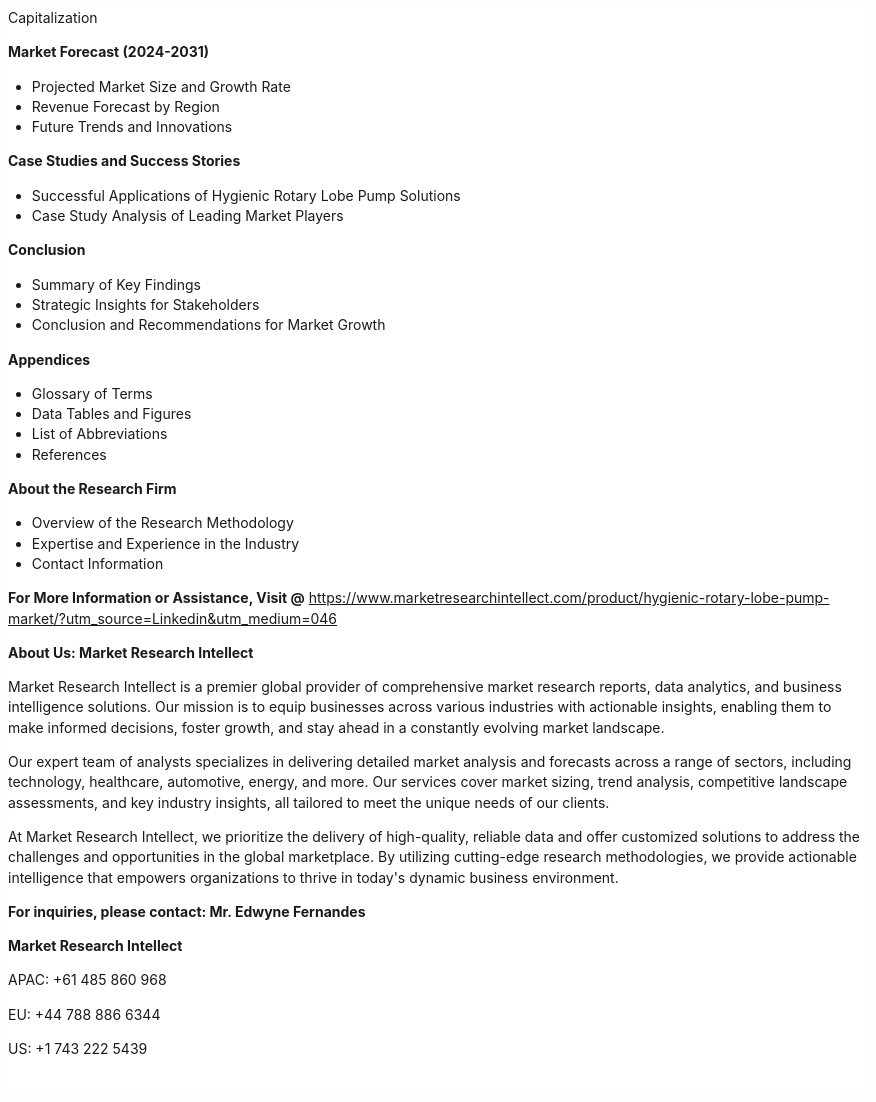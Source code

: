 Capitalization</li></ul><p><strong>Market Forecast (2024-2031)</strong></p><ul><li>Projected Market Size and Growth Rate</li><li>Revenue Forecast by Region</li><li>Future Trends and Innovations</li></ul><p><strong>Case Studies and Success Stories</strong></p><ul><li>Successful Applications of Hygienic Rotary Lobe Pump Solutions</li><li>Case Study Analysis of Leading Market Players</li></ul><p><strong>Conclusion</strong></p><ul><li>Summary of Key Findings</li><li>Strategic Insights for Stakeholders</li><li>Conclusion and Recommendations for Market Growth</li></ul><p><strong>Appendices</strong></p><ul><li>Glossary of Terms</li><li>Data Tables and Figures</li><li>List of Abbreviations</li><li>References</li></ul><p><strong>About the Research Firm</strong></p><ul><li>Overview of the Research Methodology</li><li>Expertise and Experience in the Industry</li><li>Contact Information</li></ul></div><div class="article-main__content" data-test-id="publishing-text-block"><p><span class="font-[700]"><strong>For More Information or Assistance, Visit @</strong>&nbsp;<a href="https://www.marketresearchintellect.com/product/hygienic-rotary-lobe-pump-market/?utm_source=Linkedin&utm_medium=046">https://www.marketresearchintellect.com/product/hygienic-rotary-lobe-pump-market/?utm_source=Linkedin&utm_medium=046</a></span></p><p><strong>About Us: Market Research Intellect</strong></p><p>Market Research Intellect is a premier global provider of comprehensive market research reports, data analytics, and business intelligence solutions. Our mission is to equip businesses across various industries with actionable insights, enabling them to make informed decisions, foster growth, and stay ahead in a constantly evolving market landscape.</p><p>Our expert team of analysts specializes in delivering detailed market analysis and forecasts across a range of sectors, including technology, healthcare, automotive, energy, and more. Our services cover market sizing, trend analysis, competitive landscape assessments, and key industry insights, all tailored to meet the unique needs of our clients.</p><p>At Market Research Intellect, we prioritize the delivery of high-quality, reliable data and offer customized solutions to address the challenges and opportunities in the global marketplace. By utilizing cutting-edge research methodologies, we provide actionable intelligence that empowers organizations to thrive in today's dynamic business environment.</p><p><strong>For inquiries, please contact: Mr. Edwyne Fernandes</strong></p><p><strong>Market Research Intellect</strong></p><p>APAC: +61 485 860 968</p><p>EU: +44 788 886 6344</p><p>US: +1 743 222 5439</p></div><div class="article-main__content" data-test-id="publishing-text-block">&nbsp;</div>
